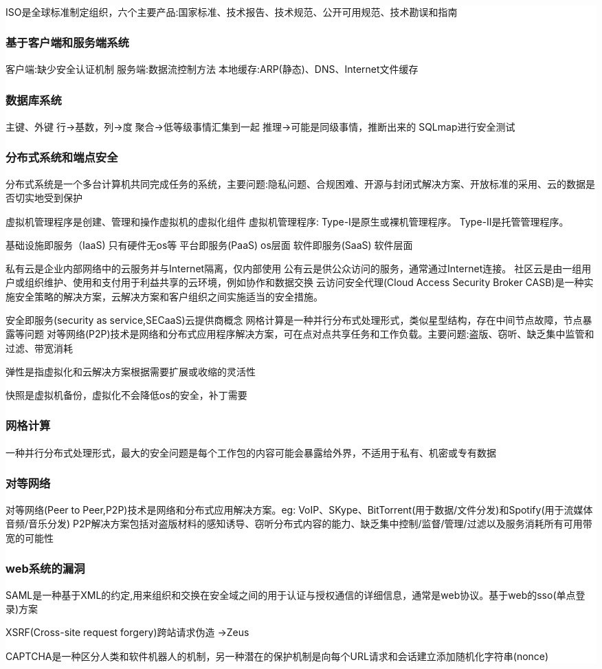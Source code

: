 ISO是全球标准制定组织，六个主要产品:国家标准、技术报告、技术规范、公开可用规范、技术勘误和指南

### 基于客户端和服务端系统
客户端:缺少安全认证机制
服务端:数据流控制方法
本地缓存:ARP(静态)、DNS、Internet文件缓存

### 数据库系统
主键、外键
行->基数，列->度
聚合->低等级事情汇集到一起
推理->可能是同级事情，推断出来的
SQLmap进行安全测试

### 分布式系统和端点安全
分布式系统是一个多台计算机共同完成任务的系统，主要问题:隐私问题、合规困难、开源与封闭式解决方案、开放标准的采用、云的数据是否切实地受到保护

虚拟机管理程序是创建、管理和操作虚拟机的虚拟化组件
虚拟机管理程序:
Type-I是原生或裸机管理程序。
Type-II是托管管理程序。

基础设施即服务（IaaS) 只有硬件无os等
平台即服务(PaaS) os层面
软件即服务(SaaS) 软件层面

私有云是企业内部网络中的云服务并与Internet隔离，仅内部使用
公有云是供公众访问的服务，通常通过Internet连接。
社区云是由一组用户或组织维护、使用和支付用于利益共享的云环境，例如协作和数据交换
云访问安全代理(Cloud Access Security Broker CASB)是一种实施安全策略的解决方案，云解决方案和客户组织之间实施适当的安全措施。

安全即服务(security as service,SECaaS)云提供商概念
网格计算是一种并行分布式处理形式，类似星型结构，存在中间节点故障，节点暴露等问题
对等网络(P2P)技术是网络和分布式应用程序解决方案，可在点对点共享任务和工作负载。主要问题:盗版、窃听、缺乏集中监管和过滤、带宽消耗

弹性是指虚拟化和云解决方案根据需要扩展或收缩的灵活性

快照是虚拟机备份，虚拟化不会降低os的安全，补丁需要

### 网格计算
一种并行分布式处理形式，最大的安全问题是每个工作包的内容可能会暴露给外界，不适用于私有、机密或专有数据

### 对等网络
对等网络(Peer to Peer,P2P)技术是网络和分布式应用解决方案。eg: VoIP、SKype、BitTorrent(用于数据/文件分发)和Spotify(用于流媒体音频/音乐分发)
P2P解决方案包括对盗版材料的感知诱导、窃听分布式内容的能力、缺乏集中控制/监督/管理/过滤以及服务消耗所有可用带宽的可能性

### web系统的漏洞
SAML是一种基于XML的约定,用来组织和交换在安全域之间的用于认证与授权通信的详细信息，通常是web协议。基于web的sso(单点登录)方案

XSRF(Cross-site request forgery)跨站请求伪造 ->Zeus

CAPTCHA是一种区分人类和软件机器人的机制，另一种潜在的保护机制是向每个URL请求和会话建立添加随机化字符串(nonce)

